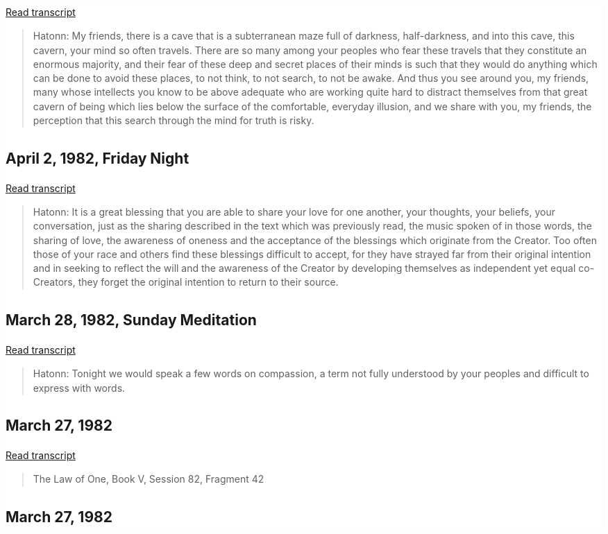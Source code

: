 
[Read transcript](en/1982/1982_0404)

> Hatonn: My friends, there is a cave that is a subterranean maze full of darkness, half-darkness, and into this cave, this cavern, your mind so often travels. There are so many among your peoples who fear these travels that they constitute an enormous majority, and their fear of these deep and secret places of their minds is such that they would do anything which can be done to avoid these places, to not think, to not search, to not be awake. And thus you see around you, my friends, many whose intellects you know to be above adequate who are working quite hard to distract themselves from that great cavern of being which lies below the surface of the comfortable, everyday illusion, and we share with you, my friends, the perception that this search through the mind for truth is risky.

[<i class="fas fa-file-pdf"></i>](http://llresearch.org/transcripts/issues/1982/1982_0404.pdf) [<i class="fas fa-external-link-alt"></i>](http://llresearch.org/transcripts/issues/1982/1982_0404.aspx)
 

## April 2, 1982, Friday Night


[Read transcript](en/1982/1982_0402)

> Hatonn: It is a great blessing that you are able to share your love for one another, your thoughts, your beliefs, your conversation, just as the sharing described in the text which was previously read, the music spoken of in those words, the sharing of love, the awareness of oneness and the acceptance of the blessings which originate from the Creator. Too often those of your race and others find these blessings difficult to accept, for they have strayed far from their original intention and in seeking to reflect the will and the awareness of the Creator by developing themselves as independent yet equal co-Creators, they forget the original intention to return to their source.

[<i class="fas fa-file-pdf"></i>](http://llresearch.org/transcripts/issues/1982/1982_0402.pdf) [<i class="fas fa-external-link-alt"></i>](http://llresearch.org/transcripts/issues/1982/1982_0402.aspx)
 

## March 28, 1982, Sunday Meditation


[Read transcript](en/1982/1982_0328)

> Hatonn: Tonight we would speak a few words on compassion, a term not fully understood by your peoples and difficult to express with words.

[<i class="fas fa-file-pdf"></i>](http://llresearch.org/transcripts/issues/1982/1982_0328.pdf) [<i class="fas fa-external-link-alt"></i>](http://llresearch.org/transcripts/issues/1982/1982_0328.aspx)
 

## March 27, 1982


[Read transcript](en/1982/1982_0327_book_5)

> The Law of One, Book V, Session 82, Fragment 42

[<i class="fas fa-file-pdf"></i>](http://llresearch.org/transcripts/issues/1982/1982_0327_book_5.pdf) [<i class="fas fa-external-link-alt"></i>](http://llresearch.org/transcripts/issues/1982/1982_0327_book_5.aspx)
 

## March 27, 1982
